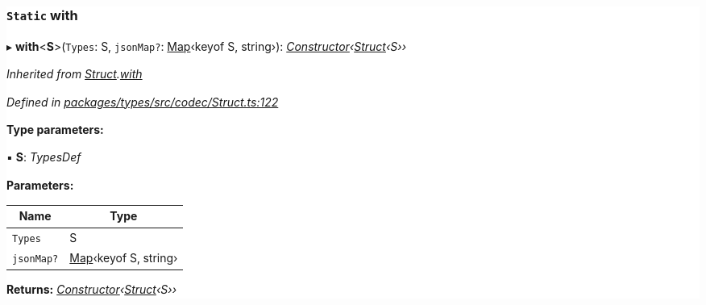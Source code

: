 ### `Static` with

▸ **with**<**S**>(`Types`: S, `jsonMap?`: [Map](_codec_struct_.struct.md#static-map)‹keyof S, string›): *[Constructor](../interfaces/_types_codec_.constructor.md)‹[Struct](_codec_struct_.struct.md)‹S››*

*Inherited from [Struct](_codec_struct_.struct.md).[with](_codec_struct_.struct.md#static-with)*

*Defined in [packages/types/src/codec/Struct.ts:122](https://github.com/polkadot-js/api/blob/30d4d8c3a/packages/types/src/codec/Struct.ts#L122)*

**Type parameters:**

▪ **S**: *TypesDef*

**Parameters:**

Name | Type |
------ | ------ |
`Types` | S |
`jsonMap?` | [Map](_codec_struct_.struct.md#static-map)‹keyof S, string› |

**Returns:** *[Constructor](../interfaces/_types_codec_.constructor.md)‹[Struct](_codec_struct_.struct.md)‹S››*
